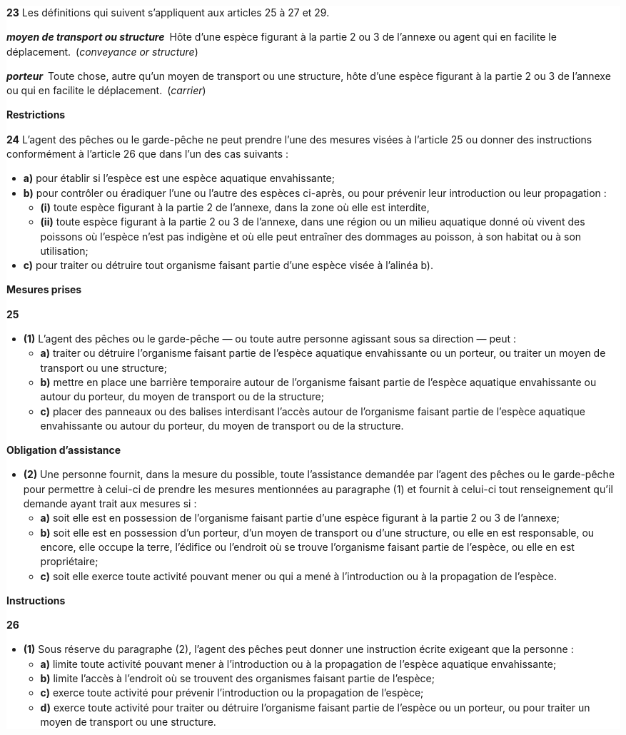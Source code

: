 **23** Les définitions qui suivent s’appliquent aux articles 25 à 27 et 29.

***moyen de transport ou structure*** Hôte d’une espèce figurant à la partie 2 ou 3 de l’annexe ou agent qui en facilite le déplacement. (*conveyance or structure*)

***porteur*** Toute chose, autre qu’un moyen de transport ou une structure, hôte d’une espèce figurant à la partie 2 ou 3 de l’annexe ou qui en facilite le déplacement. (*carrier*)




**Restrictions**

**24** L’agent des pêches ou le garde-pêche ne peut prendre l’une des mesures visées à l’article 25 ou donner des instructions conformément à l’article 26 que dans l’un des cas suivants :
- **a)** pour établir si l’espèce est une espèce aquatique envahissante;
- **b)** pour contrôler ou éradiquer l’une ou l’autre des espèces ci-après, ou pour prévenir leur introduction ou leur propagation :
	- **(i)** toute espèce figurant à la partie 2 de l’annexe, dans la zone où elle est interdite,
	- **(ii)** toute espèce figurant à la partie 2 ou 3 de l’annexe, dans une région ou un milieu aquatique donné où vivent des poissons où l’espèce n’est pas indigène et où elle peut entraîner des dommages au poisson, à son habitat ou à son utilisation;
- **c)** pour traiter ou détruire tout organisme faisant partie d’une espèce visée à l’alinéa b).




**Mesures prises**

**25** 

- **(1)** L’agent des pêches ou le garde-pêche — ou toute autre personne agissant sous sa direction — peut :
	- **a)** traiter ou détruire l’organisme faisant partie de l’espèce aquatique envahissante ou un porteur, ou traiter un moyen de transport ou une structure;
	- **b)** mettre en place une barrière temporaire autour de l’organisme faisant partie de l’espèce aquatique envahissante ou autour du porteur, du moyen de transport ou de la structure;
	- **c)** placer des panneaux ou des balises interdisant l’accès autour de l’organisme faisant partie de l’espèce aquatique envahissante ou autour du porteur, du moyen de transport ou de la structure.

**Obligation d’assistance**

- **(2)** Une personne fournit, dans la mesure du possible, toute l’assistance demandée par l’agent des pêches ou le garde-pêche pour permettre à celui-ci de prendre les mesures mentionnées au paragraphe (1) et fournit à celui-ci tout renseignement qu’il demande ayant trait aux mesures si :
	- **a)** soit elle est en possession de l’organisme faisant partie d’une espèce figurant à la partie 2 ou 3 de l’annexe;
	- **b)** soit elle est en possession d’un porteur, d’un moyen de transport ou d’une structure, ou elle en est responsable, ou encore, elle occupe la terre, l’édifice ou l’endroit où se trouve l’organisme faisant partie de l’espèce, ou elle en est propriétaire;
	- **c)** soit elle exerce toute activité pouvant mener ou qui a mené à l’introduction ou à la propagation de l’espèce.




**Instructions**

**26** 

- **(1)** Sous réserve du paragraphe (2), l’agent des pêches peut donner une instruction écrite exigeant que la personne :
	- **a)** limite toute activité pouvant mener à l’introduction ou à la propagation de l’espèce aquatique envahissante;
	- **b)** limite l’accès à l’endroit où se trouvent des organismes faisant partie de l’espèce;
	- **c)** exerce toute activité pour prévenir l’introduction ou la propagation de l’espèce;
	- **d)** exerce toute activité pour traiter ou détruire l’organisme faisant partie de l’espèce ou un porteur, ou pour traiter un moyen de transport ou une structure.
